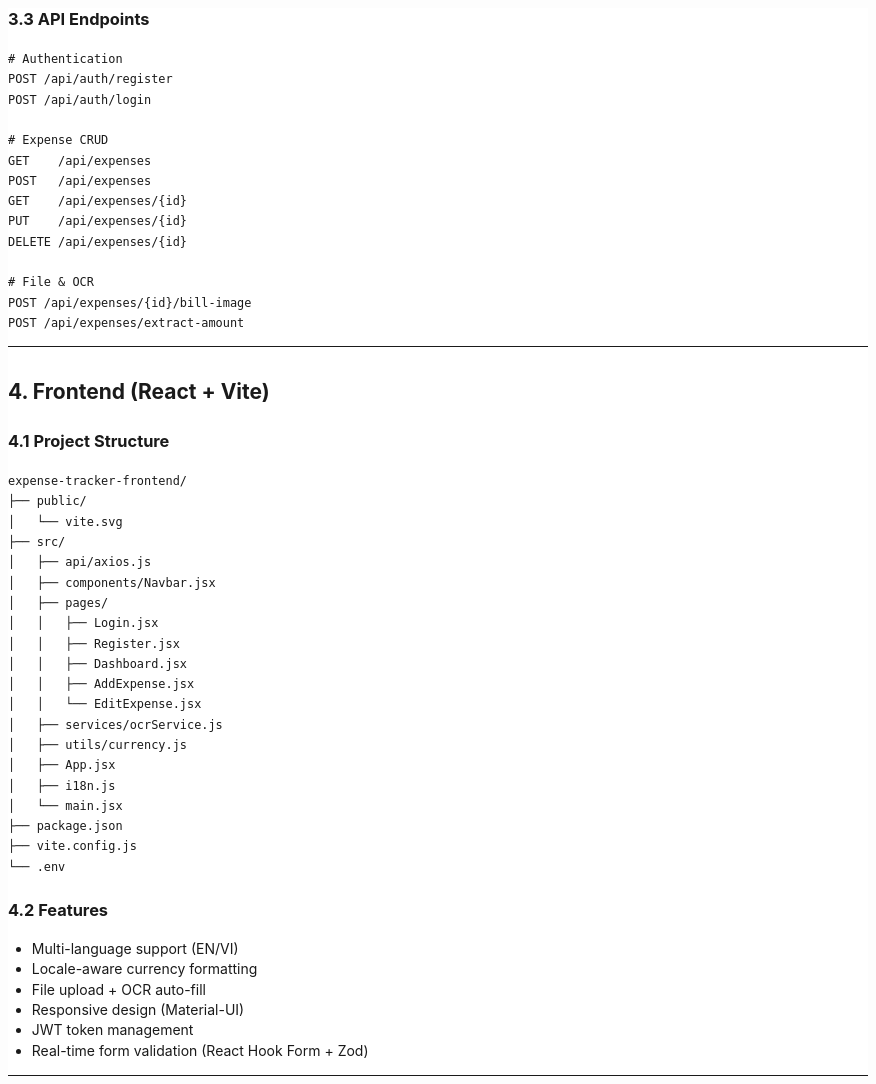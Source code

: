 ### 3.3 API Endpoints  
```
# Authentication
POST /api/auth/register
POST /api/auth/login

# Expense CRUD
GET    /api/expenses
POST   /api/expenses
GET    /api/expenses/{id}
PUT    /api/expenses/{id}
DELETE /api/expenses/{id}

# File & OCR
POST /api/expenses/{id}/bill-image
POST /api/expenses/extract-amount
```

---

## 4. Frontend (React + Vite)  

### 4.1 Project Structure  
```
expense-tracker-frontend/
├── public/
│   └── vite.svg
├── src/
│   ├── api/axios.js
│   ├── components/Navbar.jsx
│   ├── pages/
│   │   ├── Login.jsx
│   │   ├── Register.jsx
│   │   ├── Dashboard.jsx
│   │   ├── AddExpense.jsx
│   │   └── EditExpense.jsx
│   ├── services/ocrService.js
│   ├── utils/currency.js
│   ├── App.jsx
│   ├── i18n.js
│   └── main.jsx
├── package.json
├── vite.config.js
└── .env
```  

### 4.2 Features  
- Multi-language support (EN/VI)  
- Locale-aware currency formatting  
- File upload + OCR auto-fill  
- Responsive design (Material-UI)  
- JWT token management  
- Real-time form validation (React Hook Form + Zod)  

---